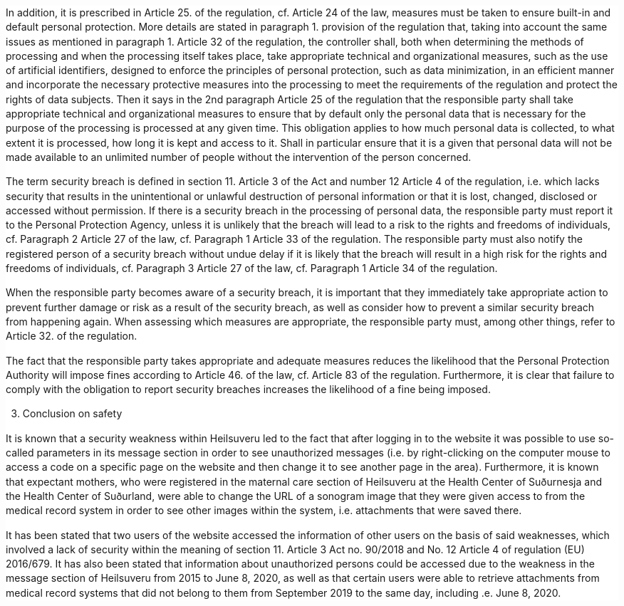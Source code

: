 In addition, it is prescribed in Article 25. of the regulation, cf. Article 24 of the law, measures must be taken to ensure built-in and default personal protection. More details are stated in paragraph 1. provision of the regulation that, taking into account the same issues as mentioned in paragraph 1. Article 32 of the regulation, the controller shall, both when determining the methods of processing and when the processing itself takes place, take appropriate technical and organizational measures, such as the use of artificial identifiers, designed to enforce the principles of personal protection, such as data minimization, in an efficient manner and incorporate the necessary protective measures into the processing to meet the requirements of the regulation and protect the rights of data subjects. Then it says in the 2nd paragraph Article 25 of the regulation that the responsible party shall take appropriate technical and organizational measures to ensure that by default only the personal data that is necessary for the purpose of the processing is processed at any given time. This obligation applies to how much personal data is collected, to what extent it is processed, how long it is kept and access to it. Shall in particular ensure that it is a given that personal data will not be made available to an unlimited number of people without the intervention of the person concerned.

The term security breach is defined in section 11. Article 3 of the Act and number 12 Article 4 of the regulation, i.e. which lacks security that results in the unintentional or unlawful destruction of personal information or that it is lost, changed, disclosed or accessed without permission. If there is a security breach in the processing of personal data, the responsible party must report it to the Personal Protection Agency, unless it is unlikely that the breach will lead to a risk to the rights and freedoms of individuals, cf. Paragraph 2 Article 27 of the law, cf. Paragraph 1 Article 33 of the regulation. The responsible party must also notify the registered person of a security breach without undue delay if it is likely that the breach will result in a high risk for the rights and freedoms of individuals, cf. Paragraph 3 Article 27 of the law, cf. Paragraph 1 Article 34 of the regulation.

When the responsible party becomes aware of a security breach, it is important that they immediately take appropriate action to prevent further damage or risk as a result of the security breach, as well as consider how to prevent a similar security breach from happening again. When assessing which measures are appropriate, the responsible party must, among other things, refer to Article 32. of the regulation.

The fact that the responsible party takes appropriate and adequate measures reduces the likelihood that the Personal Protection Authority will impose fines according to Article 46. of the law, cf. Article 83 of the regulation. Furthermore, it is clear that failure to comply with the obligation to report security breaches increases the likelihood of a fine being imposed.

3. Conclusion on safety

It is known that a security weakness within Heilsuveru led to the fact that after logging in to the website it was possible to use so-called parameters in its message section in order to see unauthorized messages (i.e. by right-clicking on the computer mouse to access a code on a specific page on the website and then change it to see another page in the area). Furthermore, it is known that expectant mothers, who were registered in the maternal care section of Heilsuveru at the Health Center of Suðurnesja and the Health Center of Suðurland, were able to change the URL of a sonogram image that they were given access to from the medical record system in order to see other images within the system, i.e. attachments that were saved there.

It has been stated that two users of the website accessed the information of other users on the basis of said weaknesses, which involved a lack of security within the meaning of section 11. Article 3 Act no. 90/2018 and No. 12 Article 4 of regulation (EU) 2016/679. It has also been stated that information about unauthorized persons could be accessed due to the weakness in the message section of Heilsuveru from 2015 to June 8, 2020, as well as that certain users were able to retrieve attachments from medical record systems that did not belong to them from September 2019 to the same day, including .e. June 8, 2020.
